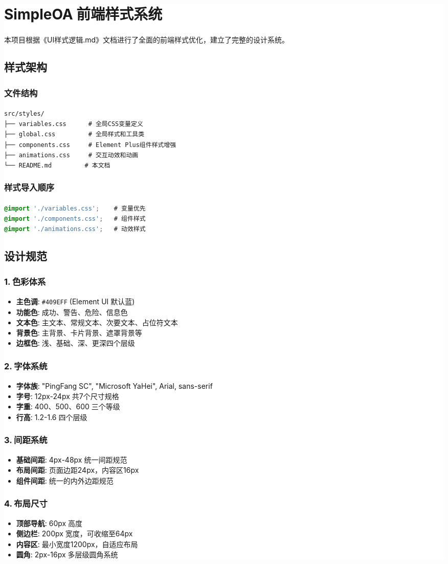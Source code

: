 # SimpleOA 前端样式系统

本项目根据《UI样式逻辑.md》文档进行了全面的前端样式优化，建立了完整的设计系统。

## 样式架构

### 文件结构
```
src/styles/
├── variables.css      # 全局CSS变量定义
├── global.css         # 全局样式和工具类
├── components.css     # Element Plus组件样式增强
├── animations.css     # 交互动效和动画
└── README.md         # 本文档
```

### 样式导入顺序
```css
@import './variables.css';    # 变量优先
@import './components.css';   # 组件样式
@import './animations.css';   # 动效样式
```

## 设计规范

### 1. 色彩体系
- **主色调**: `#409EFF` (Element UI 默认蓝)
- **功能色**: 成功、警告、危险、信息色
- **文本色**: 主文本、常规文本、次要文本、占位符文本
- **背景色**: 主背景、卡片背景、遮罩背景等
- **边框色**: 浅、基础、深、更深四个层级

### 2. 字体系统
- **字体族**: "PingFang SC", "Microsoft YaHei", Arial, sans-serif
- **字号**: 12px-24px 共7个尺寸规格
- **字重**: 400、500、600 三个等级
- **行高**: 1.2-1.6 四个层级

### 3. 间距系统
- **基础间距**: 4px-48px 统一间距规范
- **布局间距**: 页面边距24px，内容区16px
- **组件间距**: 统一的内外边距规范

### 4. 布局尺寸
- **顶部导航**: 60px 高度
- **侧边栏**: 200px 宽度，可收缩至64px
- **内容区**: 最小宽度1200px，自适应布局
- **圆角**: 2px-16px 多层级圆角系统
